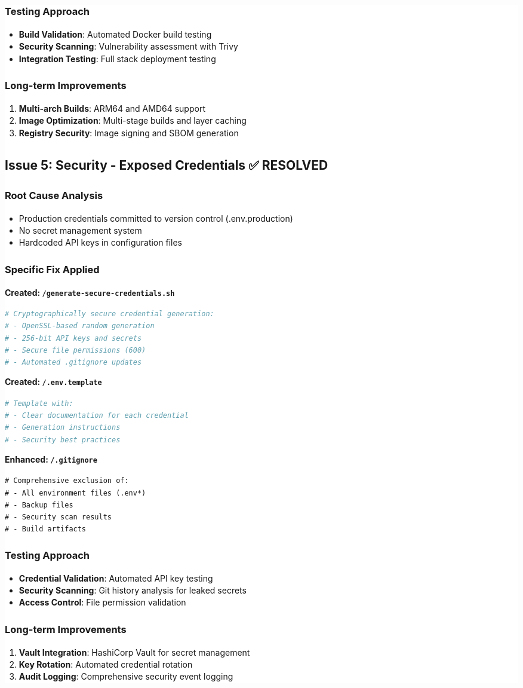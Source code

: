 ### Testing Approach
- **Build Validation**: Automated Docker build testing
- **Security Scanning**: Vulnerability assessment with Trivy
- **Integration Testing**: Full stack deployment testing

### Long-term Improvements
1. **Multi-arch Builds**: ARM64 and AMD64 support
2. **Image Optimization**: Multi-stage builds and layer caching
3. **Registry Security**: Image signing and SBOM generation

## Issue 5: Security - Exposed Credentials ✅ RESOLVED

### Root Cause Analysis
- Production credentials committed to version control (.env.production)
- No secret management system
- Hardcoded API keys in configuration files

### Specific Fix Applied
**Created: `/generate-secure-credentials.sh`**
```bash
# Cryptographically secure credential generation:
# - OpenSSL-based random generation
# - 256-bit API keys and secrets
# - Secure file permissions (600)
# - Automated .gitignore updates
```

**Created: `/.env.template`**
```bash
# Template with:
# - Clear documentation for each credential
# - Generation instructions
# - Security best practices
```

**Enhanced: `/.gitignore`**
```gitignore
# Comprehensive exclusion of:
# - All environment files (.env*)
# - Backup files
# - Security scan results
# - Build artifacts
```

### Testing Approach
- **Credential Validation**: Automated API key testing
- **Security Scanning**: Git history analysis for leaked secrets
- **Access Control**: File permission validation

### Long-term Improvements
1. **Vault Integration**: HashiCorp Vault for secret management
2. **Key Rotation**: Automated credential rotation
3. **Audit Logging**: Comprehensive security event logging
